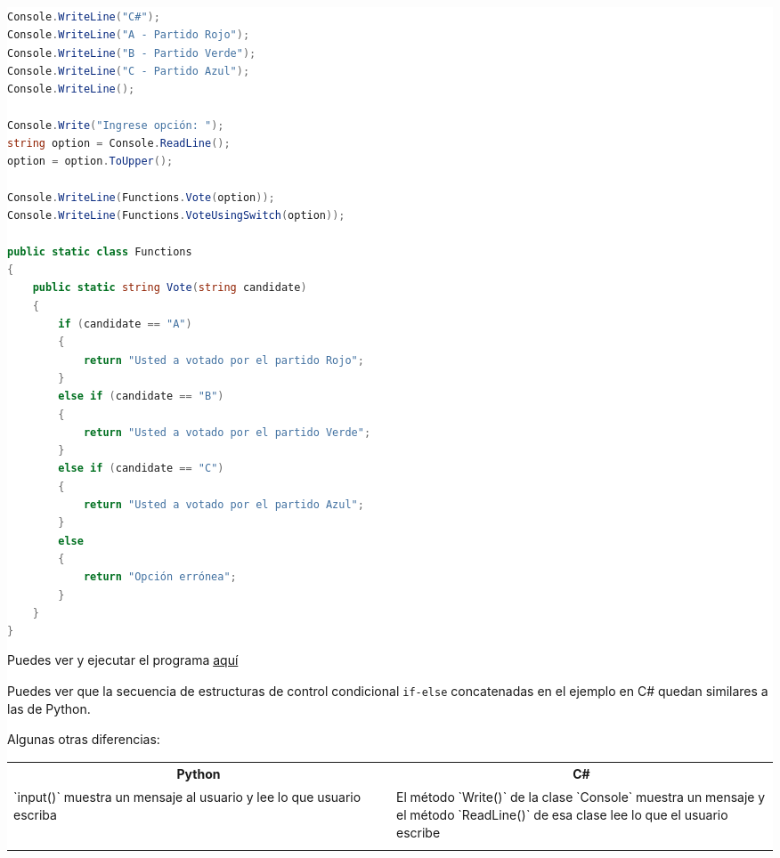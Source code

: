 ```csharp
Console.WriteLine("C#");
Console.WriteLine("A - Partido Rojo");
Console.WriteLine("B - Partido Verde");
Console.WriteLine("C - Partido Azul");
Console.WriteLine();

Console.Write("Ingrese opción: ");
string option = Console.ReadLine();
option = option.ToUpper();

Console.WriteLine(Functions.Vote(option));
Console.WriteLine(Functions.VoteUsingSwitch(option));

public static class Functions
{
    public static string Vote(string candidate)
    {
        if (candidate == "A")
        {
            return "Usted a votado por el partido Rojo";
        }
        else if (candidate == "B")
        {
            return "Usted a votado por el partido Verde";
        }
        else if (candidate == "C")
        {
            return "Usted a votado por el partido Azul";
        }
        else
        {
            return "Opción errónea";
        }
    }
}

```

Puedes ver y ejecutar el programa [aquí](./Ejercicio_2/Ejercicio_2.cs)

Puedes ver que la secuencia de estructuras de control condicional `if-else`
concatenadas en el ejemplo en C# quedan similares a las de Python.

Algunas otras diferencias:

<table>
  <tr style="vertical-align: top">
    <th width="50%">
      Python
    </th>
    <th width="50%">
      C#
    </th>
  </tr>
  <tr style="vertical-align: top">
    <td>
      `input()` muestra un mensaje al usuario y lee lo que usuario escriba
    </td>
    <td>
      El método `Write()` de la clase `Console` muestra un mensaje y el método `ReadLine()` de esa clase lee lo que el usuario escribe
    </td>
  </tr>
  <tr>
    <td>